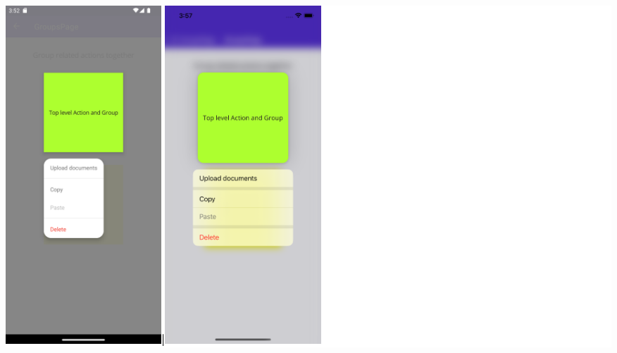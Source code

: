 <img src="screenshots/android.png?raw=true" height="480" />|<img src="screenshots/ios.png?raw=true" height="480" />